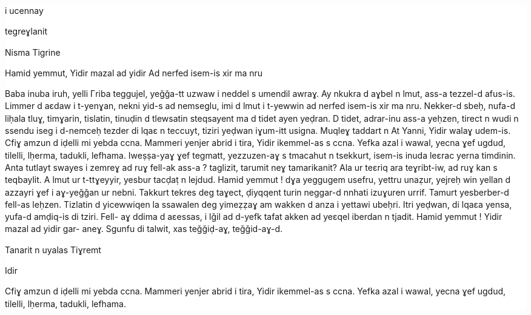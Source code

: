 i  ucennay 

tegreɣlanit 

Nisma Tigrine

Hamid yemmut, Yidir mazal ad yidir
Ad nerfed isem-is xir ma nru

Baba inuba iruh, yelli Γriba teggujel, 
yeǧǧa-tt uzwaw i neddel s umendil awraɣ. 
Ay nkukra d aɣbel n lmut, ass-a tezzel-d 
afus-is. Limmer d aɛdaw i t-yenɣan, nekni 
yid-s ad nemseglu, imi d lmut i t-yewwin ad 
nerfed isem-is xir ma nru.
Nekker-d sbeḥ, nufa-d liḥala tluɣ, timɣarin, 
tislatin, tinuḍin d tlewsatin steqsayent 
ma d tidet ayen yeḍran. D tidet, adrar-inu 
ass-a yeḥzen, tirect n wudi n ssendu iseg 
i d-nemceḥ tezder di lqaɛ n teccuyt, tiziri 
yeḍwan iɣum-itt usigna. Muqleɣ taddart n 
At Yanni, Yidir walaɣ udem-is. Cfiɣ amzun d 
iḍelli mi yebda ccna. Mammeri yenjer abrid 
i tira, Yidir ikemmel-as s ccna. Yefka azal 
i wawal, yecna ɣef ugdud, tilelli, lḥerma, 
tadukli, lefhama. Iweṣṣa-yaɣ ɣef tegmatt, 
yezzuzen-aɣ s tmacahut n tsekkurt, isem-is 
inuda leɛrac yerna timdinin. 
Anta tutlayt swayes i zemreɣ ad ruɣ fell-ak 
ass-a ? taglizit, tarumit neɣ tamarikanit? 
Ala ur teɛriq ara teɣribt-iw, ad ruɣ kan s 
teqbaylit. A lmut ur t-ttɣeyyir, yesbur tacḍaṭ 
n lejdud. Hamid yemmut ! dɣa yeggugem 
usefru, yettru unaẓur, yejreḥ win yellan d 
azzayri ɣef i aɣ-yeǧǧan ur nebni. Takkurt 
tekres deg taɣect, ḍiyqqent turin neggar-d 
nnhati izuɣuren urrif. Tamurt yesberber-d 
fell-as leḥzen. Tizlatin d yicewwiqen 
la ssawalen deg yimeẓẓaɣ am wakken 
d anza i yettawi ubeḥri. Itri yeḍwan, di 
lqaɛa yensa, yufa-d amḍiq-is di tziri. Fell-
aɣ ddima d aɛessas, i lǧil ad d-yefk tafat 
akken ad yeɛqel iberdan n tjadit. 
Hamid yemmut ! Yidir mazal ad yidir gar-
aneɣ. Sgunfu di talwit, xas teǧǧiḍ-aɣ, 
teǧǧid-aɣ-d.

Tanarit n uyalas Tiɣremt

Idir

Cfiɣ amzun d 
iḍelli mi yebda 
ccna. Mammeri 
yenjer abrid 
i tira, Yidir 
ikemmel-as s 
ccna. Yefka azal 
i wawal, yecna 
ɣef ugdud, tilelli, 
lḥerma, tadukli, 
lefhama.
